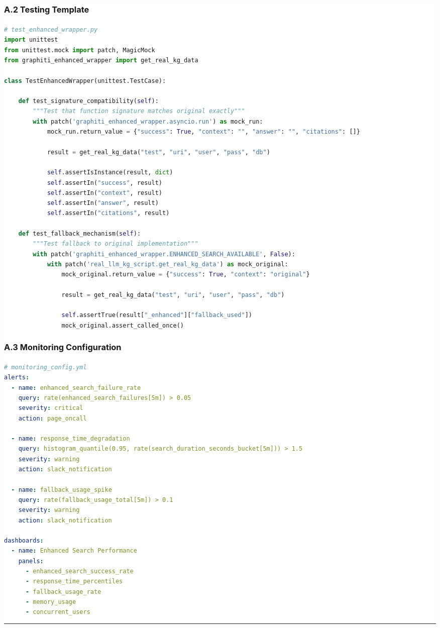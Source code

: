 ### **A.2 Testing Template**
```python
# test_enhanced_wrapper.py
import unittest
from unittest.mock import patch, MagicMock
from graphiti_enhanced_wrapper import get_real_kg_data

class TestEnhancedWrapper(unittest.TestCase):

    def test_signature_compatibility(self):
        """Test that function signature matches original exactly"""
        with patch('graphiti_enhanced_wrapper.asyncio.run') as mock_run:
            mock_run.return_value = {"success": True, "context": "", "answer": "", "citations": []}

            result = get_real_kg_data("test", "uri", "user", "pass", "db")

            self.assertIsInstance(result, dict)
            self.assertIn("success", result)
            self.assertIn("context", result)
            self.assertIn("answer", result)
            self.assertIn("citations", result)

    def test_fallback_mechanism(self):
        """Test fallback to original implementation"""
        with patch('graphiti_enhanced_wrapper.ENHANCED_SEARCH_AVAILABLE', False):
            with patch('real_llm_kg_script.get_real_kg_data') as mock_original:
                mock_original.return_value = {"success": True, "context": "original"}

                result = get_real_kg_data("test", "uri", "user", "pass", "db")

                self.assertTrue(result["_enhanced"]["fallback_used"])
                mock_original.assert_called_once()
```

### **A.3 Monitoring Configuration**
```yaml
# monitoring_config.yml
alerts:
  - name: enhanced_search_failure_rate
    query: rate(enhanced_search_failures[5m]) > 0.05
    severity: critical
    action: page_oncall

  - name: response_time_degradation
    query: histogram_quantile(0.95, rate(search_duration_seconds_bucket[5m])) > 1.5
    severity: warning
    action: slack_notification

  - name: fallback_usage_spike
    query: rate(fallback_usage_total[5m]) > 0.1
    severity: warning
    action: slack_notification

dashboards:
  - name: Enhanced Search Performance
    panels:
      - enhanced_search_success_rate
      - response_time_percentiles
      - fallback_usage_rate
      - memory_usage
      - concurrent_users
```

---